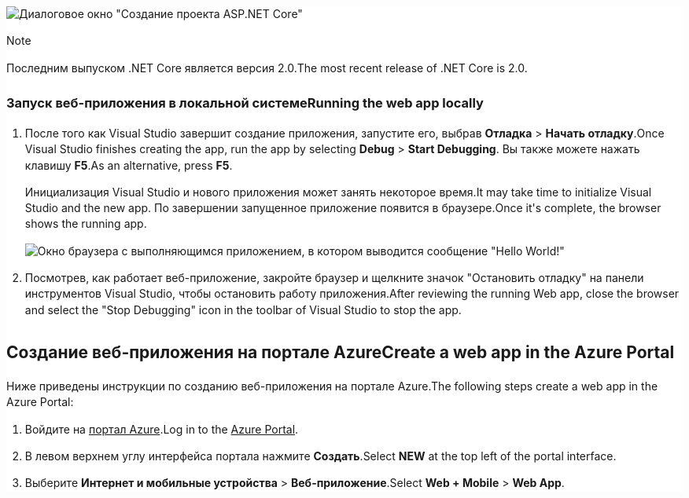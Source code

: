    ![Диалоговое окно "Создание проекта ASP.NET Core"](azure-continuous-deployment/_static/02-web-site-template.png)

> [!NOTE]
> <span data-ttu-id="9efe8-125">Последним выпуском .NET Core является версия 2.0.</span><span class="sxs-lookup"><span data-stu-id="9efe8-125">The most recent release of .NET Core is 2.0.</span></span>

### <a name="running-the-web-app-locally"></a><span data-ttu-id="9efe8-126">Запуск веб-приложения в локальной системе</span><span class="sxs-lookup"><span data-stu-id="9efe8-126">Running the web app locally</span></span>

1. <span data-ttu-id="9efe8-127">После того как Visual Studio завершит создание приложения, запустите его, выбрав **Отладка** > **Начать отладку**.</span><span class="sxs-lookup"><span data-stu-id="9efe8-127">Once Visual Studio finishes creating the app, run the app by selecting **Debug** > **Start Debugging**.</span></span> <span data-ttu-id="9efe8-128">Вы также можете нажать клавишу **F5**.</span><span class="sxs-lookup"><span data-stu-id="9efe8-128">As an alternative, press **F5**.</span></span>

   <span data-ttu-id="9efe8-129">Инициализация Visual Studio и нового приложения может занять некоторое время.</span><span class="sxs-lookup"><span data-stu-id="9efe8-129">It may take time to initialize Visual Studio and the new app.</span></span> <span data-ttu-id="9efe8-130">По завершении запущенное приложение появится в браузере.</span><span class="sxs-lookup"><span data-stu-id="9efe8-130">Once it's complete, the browser shows the running app.</span></span>

   ![Окно браузера с выполняющимся приложением, в котором выводится сообщение "Hello World!"](azure-continuous-deployment/_static/04-browser-runapp.png)

1. <span data-ttu-id="9efe8-132">Посмотрев, как работает веб-приложение, закройте браузер и щелкните значок "Остановить отладку" на панели инструментов Visual Studio, чтобы остановить работу приложения.</span><span class="sxs-lookup"><span data-stu-id="9efe8-132">After reviewing the running Web app, close the browser and select the "Stop Debugging" icon in the toolbar of Visual Studio to stop the app.</span></span>

## <a name="create-a-web-app-in-the-azure-portal"></a><span data-ttu-id="9efe8-133">Создание веб-приложения на портале Azure</span><span class="sxs-lookup"><span data-stu-id="9efe8-133">Create a web app in the Azure Portal</span></span>

<span data-ttu-id="9efe8-134">Ниже приведены инструкции по созданию веб-приложения на портале Azure.</span><span class="sxs-lookup"><span data-stu-id="9efe8-134">The following steps create a web app in the Azure Portal:</span></span>

1. <span data-ttu-id="9efe8-135">Войдите на [портал Azure](https://portal.azure.com).</span><span class="sxs-lookup"><span data-stu-id="9efe8-135">Log in to the [Azure Portal](https://portal.azure.com).</span></span>

1. <span data-ttu-id="9efe8-136">В левом верхнем углу интерфейса портала нажмите **Создать**.</span><span class="sxs-lookup"><span data-stu-id="9efe8-136">Select **NEW** at the top left of the portal interface.</span></span>

1. <span data-ttu-id="9efe8-137">Выберите **Интернет и мобильные устройства** > **Веб-приложение**.</span><span class="sxs-lookup"><span data-stu-id="9efe8-137">Select **Web + Mobile** > **Web App**.</span></span>
